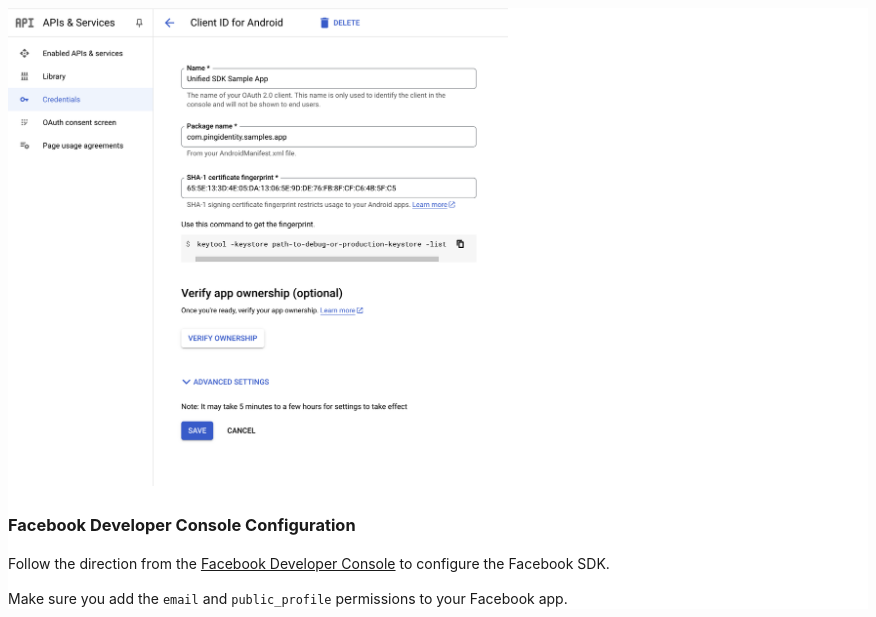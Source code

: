 <img src="images/GoogleClientAndroid.png" width="500">

### Facebook Developer Console Configuration

Follow the direction from the [Facebook Developer Console](https://developers.facebook.com/docs/facebook-login/android) to configure the Facebook SDK.

Make sure you add the `email` and `public_profile` permissions to your Facebook app.
